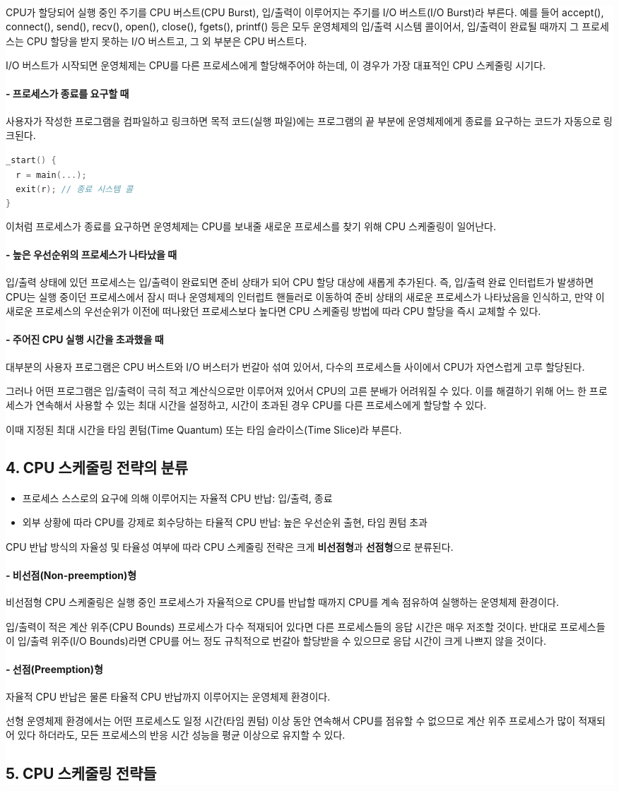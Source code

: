 CPU가 할당되어 실행 중인 주기를 CPU 버스트(CPU Burst), 입/출력이 이루어지는 주기를 I/O 버스트(I/O Burst)라 부른다. 예를 들어 accept(), connect(), send(), recv(), open(), close(), fgets(), printf() 등은 모두 운영체제의 입/출력 시스템 콜이어서, 입/출력이 완료될 때까지 그 프로세스는 CPU 할당을 받지 못하는 I/O 버스트고, 그 외 부분은 CPU 버스트다.

I/O 버스트가 시작되면 운영체제는 CPU를 다른 프로세스에게 할당해주어야 하는데, 이 경우가 가장 대표적인 CPU 스케줄링 시기다.

#### - 프로세스가 종료를 요구할 때

사용자가 작성한 프로그램을 컴파일하고 링크하면 목적 코드(실행 파일)에는 프로그램의 끝 부분에 운영체제에게 종료를 요구하는 코드가 자동으로 링크된다.

```cpp
_start() {
  r = main(...);
  exit(r); // 종료 시스템 콜
}
```

이처럼 프로세스가 종료를 요구하면 운영체제는 CPU를 보내줄 새로운 프로세스를 찾기 위해 CPU 스케줄링이 일어난다.

#### - 높은 우선순위의 프로세스가 나타났을 때

입/출력 상태에 있던 프로세스는 입/출력이 완료되면 준비 상태가 되어 CPU 할당 대상에 새롭게 추가된다. 즉, 입/출력 완료 인터럽트가 발생하면 CPU는 실행 중이던 프로세스에서 잠시 떠나 운영체제의 인터럽트 핸들러로 이동하여 준비 상태의 새로운 프로세스가 나타났음을 인식하고, 만약 이 새로운 프로세스의 우선순위가 이전에 떠나왔던 프로세스보다 높다면 CPU 스케줄링 방법에 따라 CPU 할당을 즉시 교체할 수 있다.

#### - 주어진 CPU 실행 시간을 초과했을 때

대부분의 사용자 프로그램은 CPU 버스트와 I/O 버스터가 번갈아 섞여 있어서, 다수의 프로세스들 사이에서 CPU가 자연스럽게 고루 할당된다.

그러나 어떤 프로그램은 입/출력이 극히 적고 계산식으로만 이루어져 있어서 CPU의 고른 분배가 어려워질 수 있다. 이를 해결하기 위해 어느 한 프로세스가 연속해서 사용할 수 있는 최대 시간을 설정하고, 시간이 초과된 경우 CPU를 다른 프로세스에게 할당할 수 있다.

이때 지정된 최대 시간을 타임 퀸텀(Time Quantum) 또는 타임 슬라이스(Time Slice)라 부른다.

## 4. CPU 스케줄링 전략의 분류

- 프로세스 스스로의 요구에 의해 이루어지는 자율적 CPU 반납: 입/출력, 종료

- 외부 상황에 따라 CPU를 강제로 회수당하는 타율적 CPU 반납: 높은 우선순위 출현, 타임 퀀텀 초과

CPU 반납 방식의 자율성 및 타율성 여부에 따라 CPU 스케줄링 전략은 크게 **비선점형**과 **선점형**으로 분류된다.

#### - 비선점(Non-preemption)형

비선점형 CPU 스케줄링은 실행 중인 프로세스가 자율적으로 CPU를 반납할 때까지 CPU를 계속 점유하여 실행하는 운영체제 환경이다.

입/출력이 적은 계산 위주(CPU Bounds) 프로세스가 다수 적재되어 있다면 다른 프로세스들의 응답 시간은 매우 저조할 것이다. 반대로 프로세스들이 입/출력 위주(I/O Bounds)라면 CPU를 어느 정도 규칙적으로 번갈아 할당받을 수 있으므로 응답 시간이 크게 나쁘지 않을 것이다.

#### - 선점(Preemption)형

자율적 CPU 반납은 물론 타율적 CPU 반납까지 이루어지는 운영체제 환경이다.

선형 운영체제 환경에서는 어떤 프로세스도 일정 시간(타임 퀀텀) 이상 동안 연속해서 CPU를 점유할 수 없으므로 계산 위주 프로세스가 많이 적재되어 있다 하더라도, 모든 프로세스의 반응 시간 성능을 평균 이상으로 유지할 수 있다.

## 5. CPU 스케줄링 전략들
